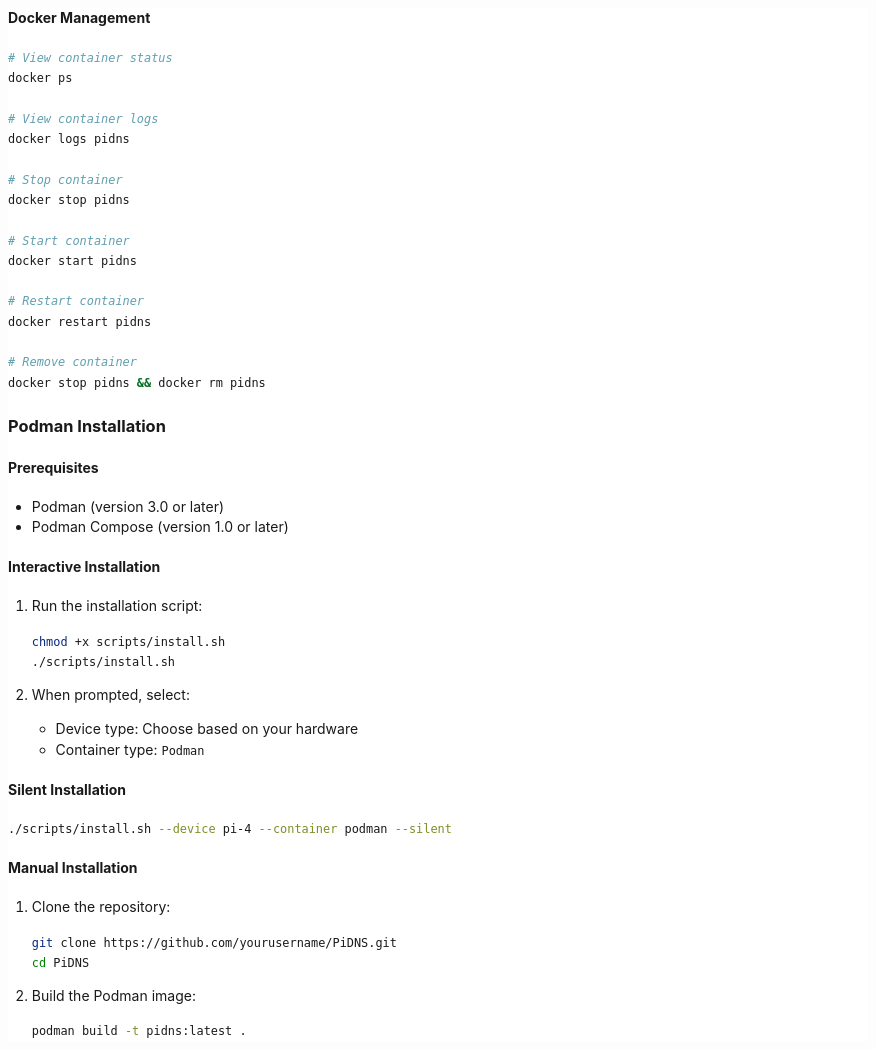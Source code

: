 #### Docker Management
```bash
# View container status
docker ps

# View container logs
docker logs pidns

# Stop container
docker stop pidns

# Start container
docker start pidns

# Restart container
docker restart pidns

# Remove container
docker stop pidns && docker rm pidns
```

### Podman Installation

#### Prerequisites
- Podman (version 3.0 or later)
- Podman Compose (version 1.0 or later)

#### Interactive Installation
1. Run the installation script:
   ```bash
   chmod +x scripts/install.sh
   ./scripts/install.sh
   ```

2. When prompted, select:
   - Device type: Choose based on your hardware
   - Container type: `Podman`

#### Silent Installation
```bash
./scripts/install.sh --device pi-4 --container podman --silent
```

#### Manual Installation
1. Clone the repository:
   ```bash
   git clone https://github.com/yourusername/PiDNS.git
   cd PiDNS
   ```

2. Build the Podman image:
   ```bash
   podman build -t pidns:latest .
   ```
